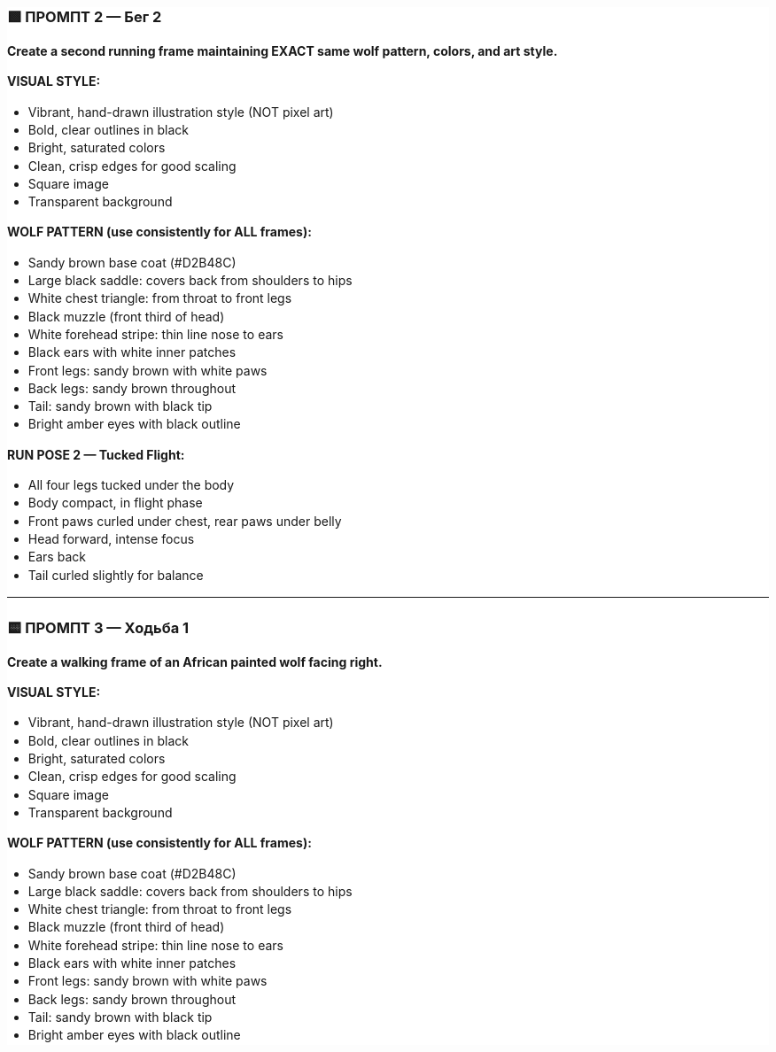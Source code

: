 
### 🟩 ПРОМПТ 2 — Бег 2

**Create a second running frame maintaining EXACT same wolf pattern, colors, and art style.**

**VISUAL STYLE:**

* Vibrant, hand-drawn illustration style (NOT pixel art)
* Bold, clear outlines in black
* Bright, saturated colors
* Clean, crisp edges for good scaling
* Square image
* Transparent background

**WOLF PATTERN (use consistently for ALL frames):**

* Sandy brown base coat (#D2B48C)
* Large black saddle: covers back from shoulders to hips
* White chest triangle: from throat to front legs
* Black muzzle (front third of head)
* White forehead stripe: thin line nose to ears
* Black ears with white inner patches
* Front legs: sandy brown with white paws
* Back legs: sandy brown throughout
* Tail: sandy brown with black tip
* Bright amber eyes with black outline

**RUN POSE 2 — Tucked Flight:**

* All four legs tucked under the body
* Body compact, in flight phase
* Front paws curled under chest, rear paws under belly
* Head forward, intense focus
* Ears back
* Tail curled slightly for balance

---

### 🟨 ПРОМПТ 3 — Ходьба 1

**Create a walking frame of an African painted wolf facing right.**

**VISUAL STYLE:**

* Vibrant, hand-drawn illustration style (NOT pixel art)
* Bold, clear outlines in black
* Bright, saturated colors
* Clean, crisp edges for good scaling
* Square image
* Transparent background

**WOLF PATTERN (use consistently for ALL frames):**

* Sandy brown base coat (#D2B48C)
* Large black saddle: covers back from shoulders to hips
* White chest triangle: from throat to front legs
* Black muzzle (front third of head)
* White forehead stripe: thin line nose to ears
* Black ears with white inner patches
* Front legs: sandy brown with white paws
* Back legs: sandy brown throughout
* Tail: sandy brown with black tip
* Bright amber eyes with black outline
